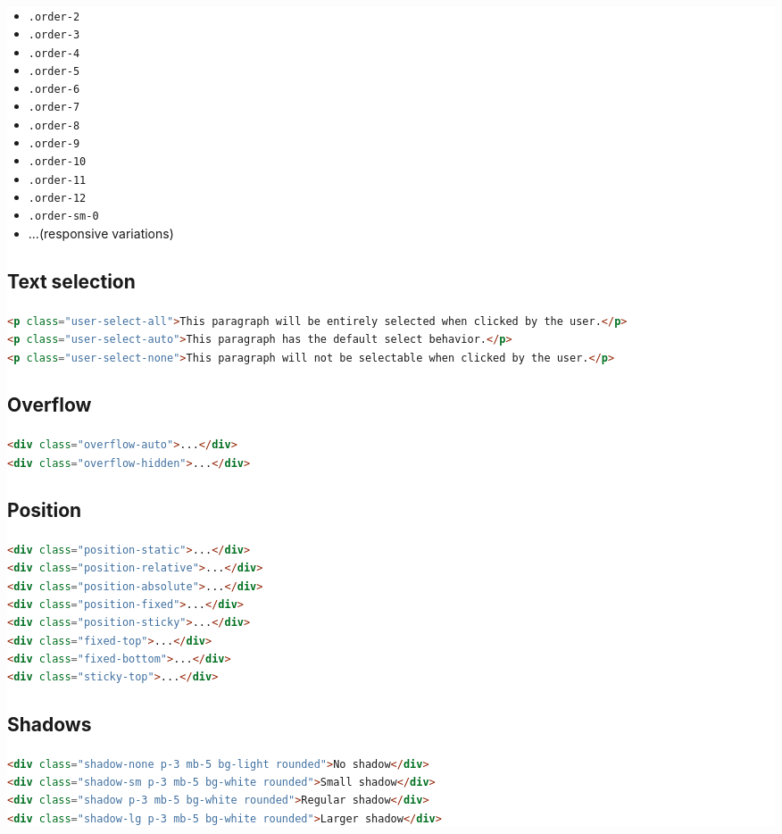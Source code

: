 - `.order-2`
- `.order-3`
- `.order-4`
- `.order-5`
- `.order-6`
- `.order-7`
- `.order-8`
- `.order-9`
- `.order-10`
- `.order-11`
- `.order-12`
- `.order-sm-0`
- ...(responsive variations)


## Text selection

```html
<p class="user-select-all">This paragraph will be entirely selected when clicked by the user.</p>
<p class="user-select-auto">This paragraph has the default select behavior.</p>
<p class="user-select-none">This paragraph will not be selectable when clicked by the user.</p>
```


## Overflow

```html
<div class="overflow-auto">...</div>
<div class="overflow-hidden">...</div>
```


## Position

```html
<div class="position-static">...</div>
<div class="position-relative">...</div>
<div class="position-absolute">...</div>
<div class="position-fixed">...</div>
<div class="position-sticky">...</div>
<div class="fixed-top">...</div>
<div class="fixed-bottom">...</div>
<div class="sticky-top">...</div>
```


## Shadows

```html
<div class="shadow-none p-3 mb-5 bg-light rounded">No shadow</div>
<div class="shadow-sm p-3 mb-5 bg-white rounded">Small shadow</div>
<div class="shadow p-3 mb-5 bg-white rounded">Regular shadow</div>
<div class="shadow-lg p-3 mb-5 bg-white rounded">Larger shadow</div>
```
